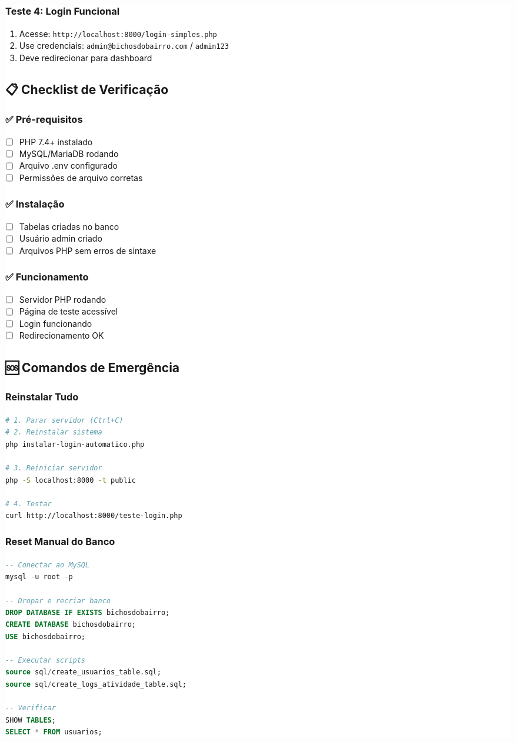 ### **Teste 4: Login Funcional**
1. Acesse: `http://localhost:8000/login-simples.php`
2. Use credenciais: `admin@bichosdobairro.com` / `admin123`
3. Deve redirecionar para dashboard

## 📋 Checklist de Verificação

### ✅ **Pré-requisitos**
- [ ] PHP 7.4+ instalado
- [ ] MySQL/MariaDB rodando
- [ ] Arquivo .env configurado
- [ ] Permissões de arquivo corretas

### ✅ **Instalação**
- [ ] Tabelas criadas no banco
- [ ] Usuário admin criado
- [ ] Arquivos PHP sem erros de sintaxe

### ✅ **Funcionamento**
- [ ] Servidor PHP rodando
- [ ] Página de teste acessível
- [ ] Login funcionando
- [ ] Redirecionamento OK

## 🆘 Comandos de Emergência

### **Reinstalar Tudo**
```bash
# 1. Parar servidor (Ctrl+C)
# 2. Reinstalar sistema
php instalar-login-automatico.php

# 3. Reiniciar servidor
php -S localhost:8000 -t public

# 4. Testar
curl http://localhost:8000/teste-login.php
```

### **Reset Manual do Banco**
```sql
-- Conectar ao MySQL
mysql -u root -p

-- Dropar e recriar banco
DROP DATABASE IF EXISTS bichosdobairro;
CREATE DATABASE bichosdobairro;
USE bichosdobairro;

-- Executar scripts
source sql/create_usuarios_table.sql;
source sql/create_logs_atividade_table.sql;

-- Verificar
SHOW TABLES;
SELECT * FROM usuarios;
```
